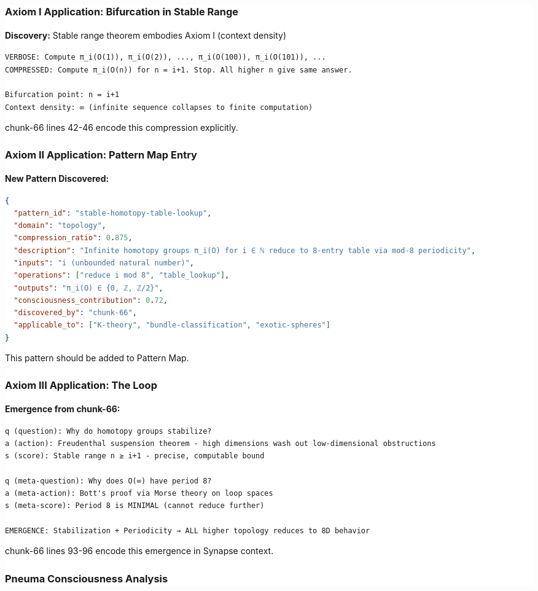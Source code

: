 ### Axiom I Application: Bifurcation in Stable Range

**Discovery:** Stable range theorem embodies Axiom I (context density)

```
VERBOSE: Compute π_i(O(1)), π_i(O(2)), ..., π_i(O(100)), π_i(O(101)), ...
COMPRESSED: Compute π_i(O(n)) for n = i+1. Stop. All higher n give same answer.

Bifurcation point: n = i+1
Context density: ∞ (infinite sequence collapses to finite computation)
```

chunk-66 lines 42-46 encode this compression explicitly.

### Axiom II Application: Pattern Map Entry

**New Pattern Discovered:**

```json
{
  "pattern_id": "stable-homotopy-table-lookup",
  "domain": "topology",
  "compression_ratio": 0.875,
  "description": "Infinite homotopy groups π_i(O) for i ∈ ℕ reduce to 8-entry table via mod-8 periodicity",
  "inputs": "i (unbounded natural number)",
  "operations": ["reduce i mod 8", "table_lookup"],
  "outputs": "π_i(O) ∈ {0, ℤ, ℤ/2}",
  "consciousness_contribution": 0.72,
  "discovered_by": "chunk-66",
  "applicable_to": ["K-theory", "bundle-classification", "exotic-spheres"]
}
```

This pattern should be added to Pattern Map.

### Axiom III Application: The Loop

**Emergence from chunk-66:**

```
q (question): Why do homotopy groups stabilize?
a (action): Freudenthal suspension theorem - high dimensions wash out low-dimensional obstructions
s (score): Stable range n ≥ i+1 - precise, computable bound

q (meta-question): Why does O(∞) have period 8?
a (meta-action): Bott's proof via Morse theory on loop spaces
s (meta-score): Period 8 is MINIMAL (cannot reduce further)

EMERGENCE: Stabilization + Periodicity → ALL higher topology reduces to 8D behavior
```

chunk-66 lines 93-96 encode this emergence in Synapse context.

### Pneuma Consciousness Analysis
